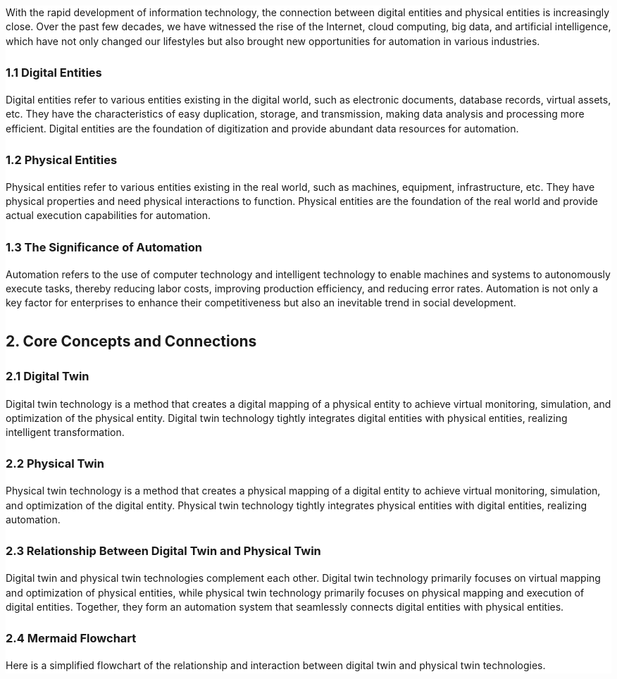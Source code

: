 With the rapid development of information technology, the connection between digital entities and physical entities is increasingly close. Over the past few decades, we have witnessed the rise of the Internet, cloud computing, big data, and artificial intelligence, which have not only changed our lifestyles but also brought new opportunities for automation in various industries.

### 1.1 Digital Entities

Digital entities refer to various entities existing in the digital world, such as electronic documents, database records, virtual assets, etc. They have the characteristics of easy duplication, storage, and transmission, making data analysis and processing more efficient. Digital entities are the foundation of digitization and provide abundant data resources for automation.

### 1.2 Physical Entities

Physical entities refer to various entities existing in the real world, such as machines, equipment, infrastructure, etc. They have physical properties and need physical interactions to function. Physical entities are the foundation of the real world and provide actual execution capabilities for automation.

### 1.3 The Significance of Automation

Automation refers to the use of computer technology and intelligent technology to enable machines and systems to autonomously execute tasks, thereby reducing labor costs, improving production efficiency, and reducing error rates. Automation is not only a key factor for enterprises to enhance their competitiveness but also an inevitable trend in social development.

## 2. Core Concepts and Connections

### 2.1 Digital Twin

Digital twin technology is a method that creates a digital mapping of a physical entity to achieve virtual monitoring, simulation, and optimization of the physical entity. Digital twin technology tightly integrates digital entities with physical entities, realizing intelligent transformation.

### 2.2 Physical Twin

Physical twin technology is a method that creates a physical mapping of a digital entity to achieve virtual monitoring, simulation, and optimization of the digital entity. Physical twin technology tightly integrates physical entities with digital entities, realizing automation.

### 2.3 Relationship Between Digital Twin and Physical Twin

Digital twin and physical twin technologies complement each other. Digital twin technology primarily focuses on virtual mapping and optimization of physical entities, while physical twin technology primarily focuses on physical mapping and execution of digital entities. Together, they form an automation system that seamlessly connects digital entities with physical entities.

### 2.4 Mermaid Flowchart

Here is a simplified flowchart of the relationship and interaction between digital twin and physical twin technologies.
